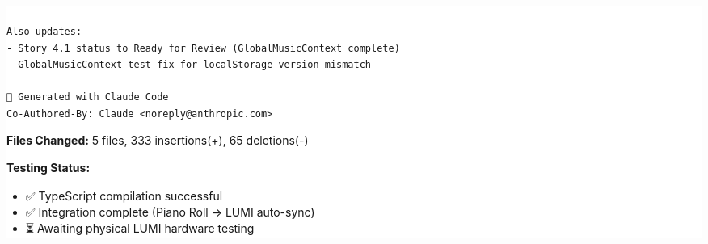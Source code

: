 ```

Also updates:
- Story 4.1 status to Ready for Review (GlobalMusicContext complete)
- GlobalMusicContext test fix for localStorage version mismatch

🤖 Generated with Claude Code
Co-Authored-By: Claude <noreply@anthropic.com>
```

**Files Changed:** 5 files, 333 insertions(+), 65 deletions(-)

**Testing Status:**
- ✅ TypeScript compilation successful
- ✅ Integration complete (Piano Roll → LUMI auto-sync)
- ⏳ Awaiting physical LUMI hardware testing
